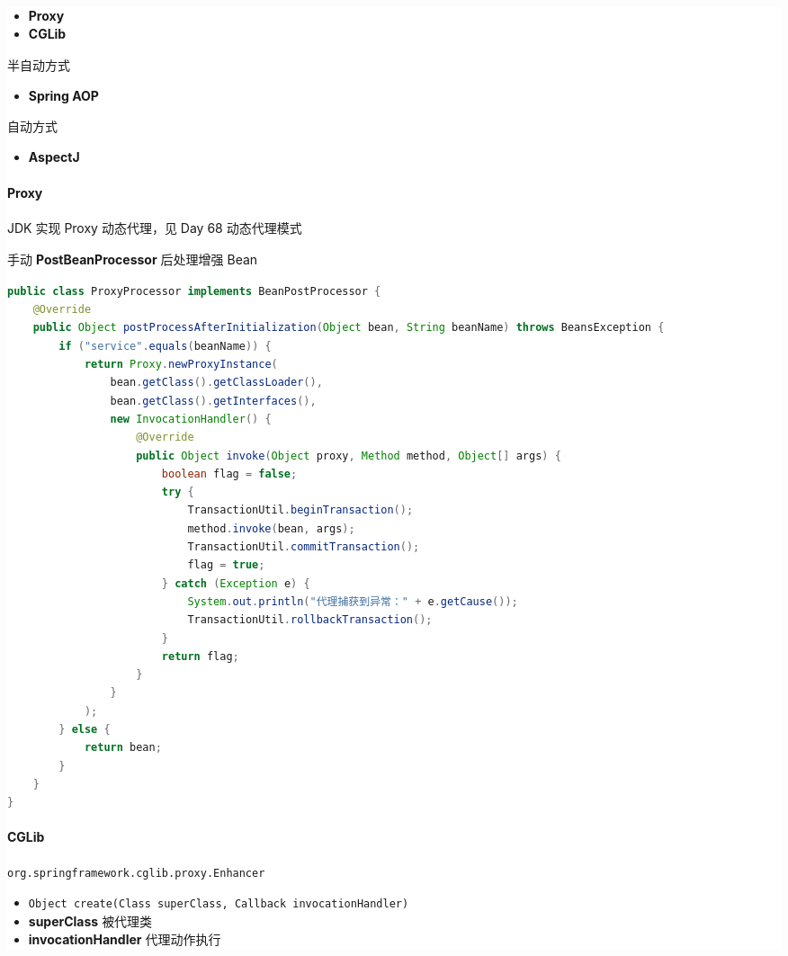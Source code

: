 * **Proxy**
* **CGLib**

半自动方式

* **Spring AOP**

自动方式

* **AspectJ**

#### Proxy

JDK 实现 Proxy 动态代理，见 Day 68 动态代理模式

手动 **PostBeanProcessor** 后处理增强 Bean

```java
public class ProxyProcessor implements BeanPostProcessor {
    @Override
    public Object postProcessAfterInitialization(Object bean, String beanName) throws BeansException {
        if ("service".equals(beanName)) {
            return Proxy.newProxyInstance(
                bean.getClass().getClassLoader(),
                bean.getClass().getInterfaces(),
                new InvocationHandler() {
                    @Override
                    public Object invoke(Object proxy, Method method, Object[] args) {
                        boolean flag = false;
                        try {
                            TransactionUtil.beginTransaction();
                            method.invoke(bean, args);
                            TransactionUtil.commitTransaction();
                            flag = true;
                        } catch (Exception e) {
                            System.out.println("代理捕获到异常：" + e.getCause());
                            TransactionUtil.rollbackTransaction();
                        }
                        return flag;
                    }
                }
            );
        } else {
            return bean;
        }
    }
}
```

#### CGLib

`org.springframework.cglib.proxy.Enhancer`

* `Object create(Class superClass, Callback invocationHandler)`
* **superClass** 被代理类
* **invocationHandler** 代理动作执行
